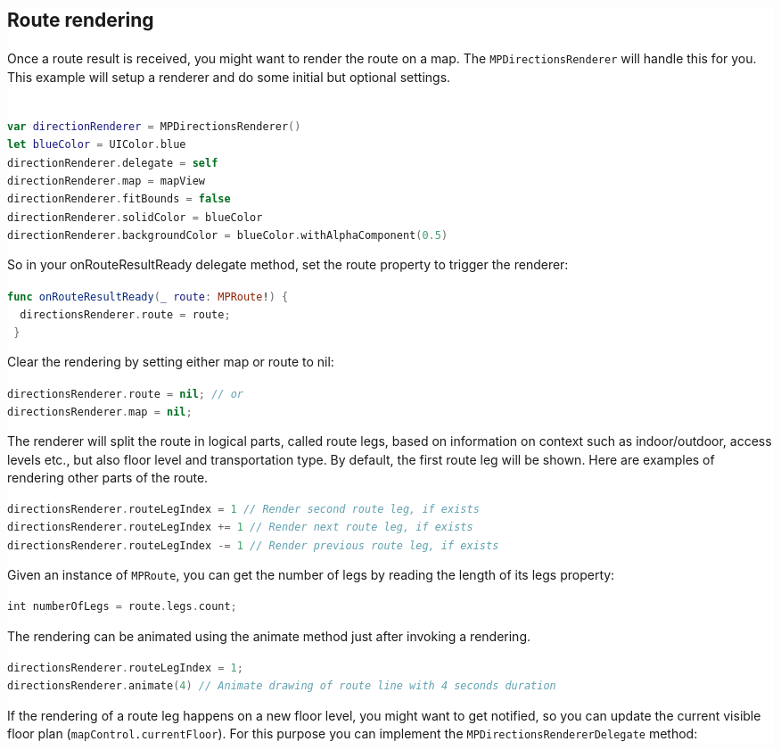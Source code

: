 ## Route rendering

  Once a route result is received, you might want to render the route on a map. The `MPDirectionsRenderer` will handle this for you. This example will setup a renderer and do some initial but optional settings.

  ```swift

  var directionRenderer = MPDirectionsRenderer()
  let blueColor = UIColor.blue
  directionRenderer.delegate = self
  directionRenderer.map = mapView
  directionRenderer.fitBounds = false
  directionRenderer.solidColor = blueColor
  directionRenderer.backgroundColor = blueColor.withAlphaComponent(0.5)
  ```

  So in your onRouteResultReady delegate method, set the route property to trigger the renderer:


  ```swift
  func onRouteResultReady(_ route: MPRoute!) {
    directionsRenderer.route = route;
   }
   ```

  Clear the rendering by setting either map or route to nil:

  ```swift
  directionsRenderer.route = nil; // or
  directionsRenderer.map = nil;
   ```

   The renderer will split the route in logical parts, called route legs, based on information on context such as indoor/outdoor, access levels etc., but also floor level and transportation type. By default, the first route leg will be shown. Here are examples of rendering other parts of the route.

   ```swift
  directionsRenderer.routeLegIndex = 1 // Render second route leg, if exists
  directionsRenderer.routeLegIndex += 1 // Render next route leg, if exists
  directionsRenderer.routeLegIndex -= 1 // Render previous route leg, if exists
  ```

  Given an instance of `MPRoute`, you can get the number of legs by reading the length of its legs property:

  ```swift
  int numberOfLegs = route.legs.count;
  ```

  The rendering can be animated using the animate method just after invoking a rendering.

  ```swift
  directionsRenderer.routeLegIndex = 1;
  directionsRenderer.animate(4) // Animate drawing of route line with 4 seconds duration
  ```

  If the rendering of a route leg happens on a new floor level, you might want to get notified, so you can update the current visible floor plan (`mapControl.currentFloor`). For this purpose you can implement the `MPDirectionsRendererDelegate` method:
